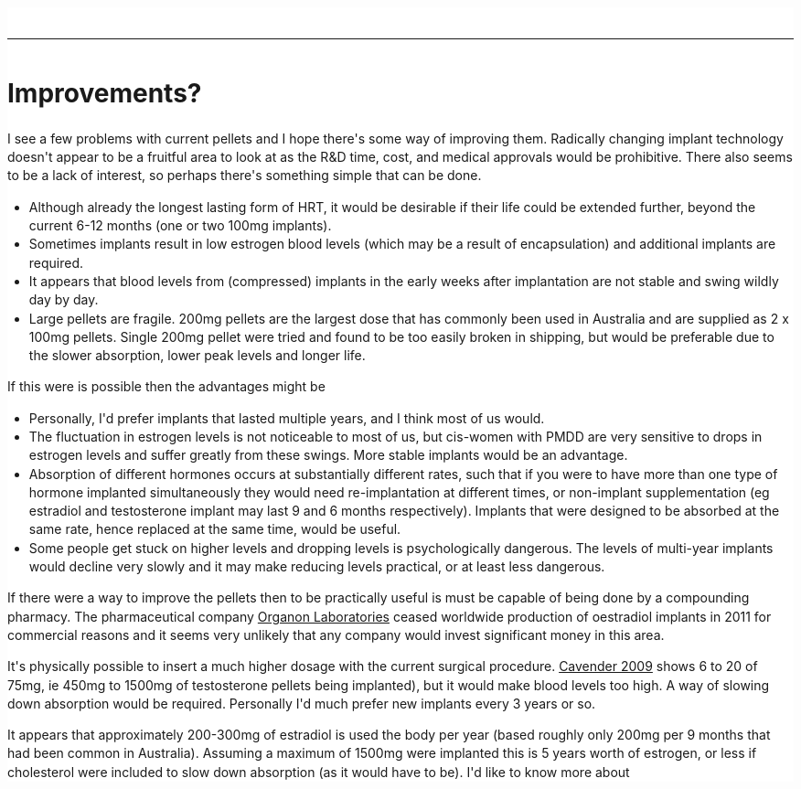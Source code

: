 <br />

---

# Improvements?

I see a few problems with current pellets and I hope there's some way of improving them. Radically changing implant technology doesn't appear to be a fruitful area to look at as the R&D time, cost, and medical approvals would be prohibitive. There also seems to be a lack of interest, so perhaps there's something simple that can be done.

* Although already the longest lasting form of HRT, it would be desirable if their life could be extended further, beyond the current 6-12 months (one or two 100mg implants).
* Sometimes implants result in low estrogen blood levels (which may be a result of encapsulation) and additional implants are required.
* It appears that blood levels from (compressed) implants in the early weeks after implantation are not stable and swing wildly day by day.
* Large pellets are fragile. 200mg pellets are the largest dose that has commonly been used in Australia and are supplied as 2 x 100mg pellets. Single 200mg pellet were tried and found to be too easily broken in shipping, but would be preferable due to the slower absorption, lower peak levels and longer life.

If this were is possible then the advantages might be

* Personally, I'd prefer implants that lasted multiple years, and I think most of us would.
* The fluctuation in estrogen levels is not noticeable to most of us, but cis-women with PMDD are very sensitive to drops in estrogen levels and suffer greatly from these swings. More stable implants would be an advantage.
* Absorption of different hormones occurs at substantially different rates, such that if you were to have more than one type of hormone implanted simultaneously they would need re-implantation at different times, or non-implant supplementation (eg estradiol and testosterone implant may last 9 and 6 months respectively). Implants that were designed to be absorbed at the same rate, hence replaced at the same time, would be useful.
* Some people get stuck on higher levels and dropping levels is psychologically dangerous. The levels of multi-year implants would decline very slowly and it may make reducing levels practical, or at least less dangerous.

If there were a way to improve the pellets then to be practically useful is must be capable of being done by a compounding pharmacy. The pharmaceutical company [Organon Laboratories](https://en.wikipedia.org/wiki/Organon_International) ceased worldwide production of oestradiol implants in 2011 for commercial reasons and it seems very unlikely that any company would invest significant money in this area.

It's physically possible to insert a much higher dosage with the current surgical procedure. [Cavender 2009](https://www.jsm.jsexmed.org/article/S1743-6095\(15\)32317-1/abstract) shows 6 to 20 of 75mg, ie 450mg to 1500mg of testosterone pellets being implanted), but it would make blood levels too high. A way of slowing down absorption would be required. Personally I'd much prefer new implants every 3 years or so.

It appears that approximately 200-300mg of estradiol is used the body per year (based roughly only 200mg per 9 months that had been common in Australia). Assuming a maximum of 1500mg were implanted this is 5 years worth of estrogen, or less if cholesterol were included to slow down absorption (as it would have to be). I'd like to know more about
